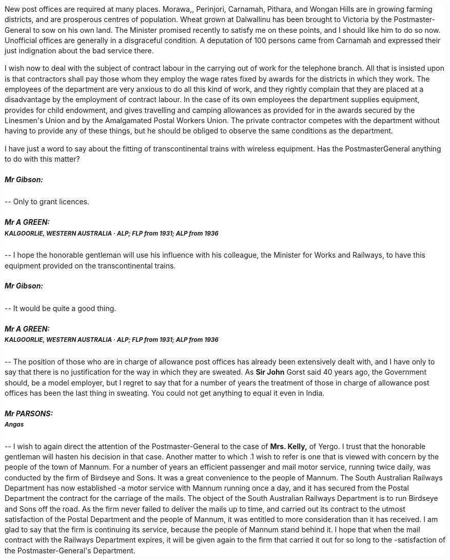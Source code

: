 New post offices are required at many places. Morawa,,  Perinjori,  Carnamah, Pithara, and Wongan Hills are in growing farming districts, and are prosperous centres of population. Wheat grown at Dalwallinu has been brought to Victoria by the Postmaster-General to sow on his own land. The Minister promised recently to satisfy me on these points, and I should like him to do so now. Unofficial offices are generally in a disgraceful condition. A deputation of 100 persons came from Carnamah and expressed their just indignation about the bad service there. 

I wish now to deal with the subject of contract labour in the carrying out of work for the telephone branch. All that is insisted upon is that contractors shall pay those whom they employ the wage rates fixed by awards for the districts in which they work. The employees of the department are very anxious to do all this kind of work, and they rightly complain that they are placed at a disadvantage by the employment of contract labour. In the case of its own employees the department supplies equipment, provides for child endowment, and gives travelling and camping allowances as provided for in the awards secured by the Linesmen's Union and by the Amalgamated Postal Workers Union. The private contractor competes with the department without having to provide any of these things, but he should be obliged to observe the same conditions as the department. 

I have just a word to say about the fitting of transcontinental trains with wireless equipment. Has the PostmasterGeneral anything to do with this matter? 

##### Mr Gibson:

--  Only to grant licences. 

##### Mr A GREEN:<br><small class="text-muted">KALGOORLIE, WESTERN AUSTRALIA &middot; ALP; FLP from 1931; ALP from 1936</small>

-- I hope the honorable gentleman will use his influence with his colleague, the Minister for Works and Railways, to have this equipment provided on the transcontinental trains. 

##### Mr Gibson:

--  It would be quite a good thing. 

##### Mr A GREEN:<br><small class="text-muted">KALGOORLIE, WESTERN AUSTRALIA &middot; ALP; FLP from 1931; ALP from 1936</small>

-- The position of those who are in charge of allowance post offices has already been extensively dealt with, and I have only to say that there is no justification for the way in which they are sweated. As  **Sir John**  Gorst said 40 years ago, the Government should, be a model employer, but I regret to say that for a number of years the treatment of those in charge of allowance post offices has been the last thing in sweating. You could not get anything to equal it even in India. 

##### Mr PARSONS:<br><small class="text-muted">Angas</small>

--  I wish to again direct the attention of the Postmaster-General to the case of  **Mrs. Kelly,**  of Yergo. I trust that the honorable gentleman will hasten his decision in that case. Another matter to which .1 wish to refer is one that is viewed with concern by the people of the town of Mannum. For a number of years an efficient passenger and mail motor service, running twice daily, was conducted by the firm of Birdseye and Sons. It was a great convenience to the people of Mannum. The South Australian Railways Department has now established -a motor service with Mannum running once a day, and it has secured from the Postal Department the contract for the carriage of the mails. The object of the South Australian Railways Department is to run Birdseye and Sons off the road. As the firm never failed to deliver the mails up to time, and carried out its contract to the utmost satisfaction of the Postal Department and the people of Mannum, it was entitled to more consideration than it has received. I am glad to say that the firm is continuing its service, because the people of Mannum stand behind it. I hope that when the mail contract with the Railways Department expires, it will be given again to the firm that carried it out for so long to the -satisfaction of the Postmaster-General's Department. 
